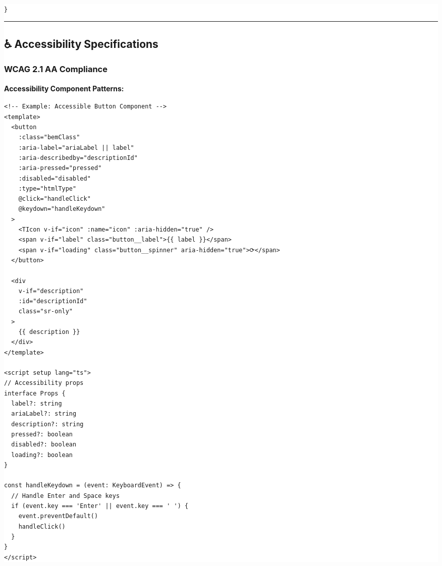 ```ts
}
```

---

## ♿ Accessibility Specifications

### WCAG 2.1 AA Compliance

**Accessibility Component Patterns:**
```vue
<!-- Example: Accessible Button Component -->
<template>
  <button
    :class="bemClass"
    :aria-label="ariaLabel || label"
    :aria-describedby="descriptionId"
    :aria-pressed="pressed"
    :disabled="disabled"
    :type="htmlType"
    @click="handleClick"
    @keydown="handleKeydown"
  >
    <TIcon v-if="icon" :name="icon" :aria-hidden="true" />
    <span v-if="label" class="button__label">{{ label }}</span>
    <span v-if="loading" class="button__spinner" aria-hidden="true">⟳</span>
  </button>
  
  <div
    v-if="description"
    :id="descriptionId"
    class="sr-only"
  >
    {{ description }}
  </div>
</template>

<script setup lang="ts">
// Accessibility props
interface Props {
  label?: string
  ariaLabel?: string
  description?: string
  pressed?: boolean
  disabled?: boolean
  loading?: boolean
}

const handleKeydown = (event: KeyboardEvent) => {
  // Handle Enter and Space keys
  if (event.key === 'Enter' || event.key === ' ') {
    event.preventDefault()
    handleClick()
  }
}
</script>
```
